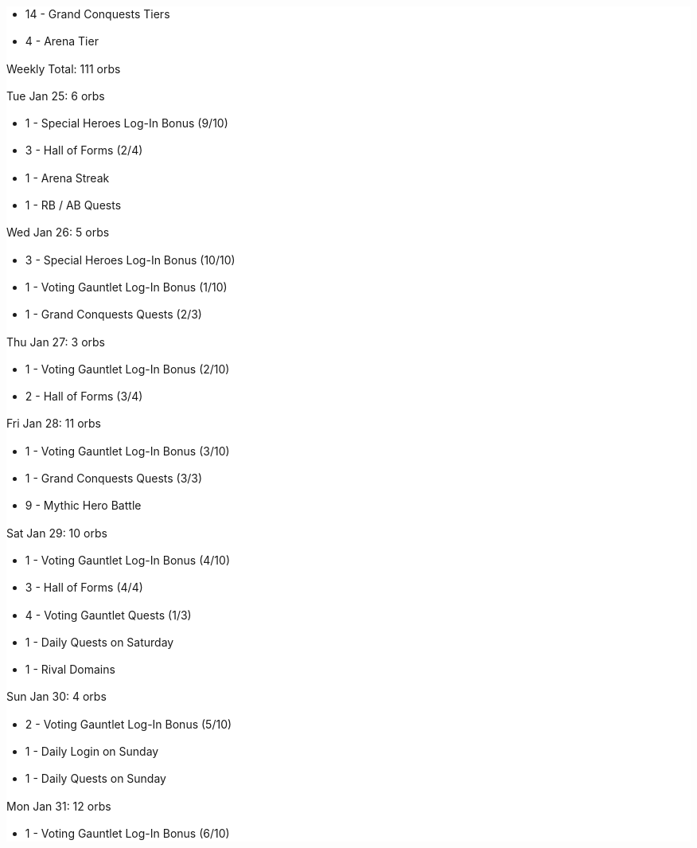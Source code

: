 *   14 - Grand Conquests Tiers
    
*   4 - Arena Tier
    

Weekly Total: 111 orbs

Tue Jan 25: 6 orbs

*   1 - Special Heroes Log-In Bonus (9/10)
    
*   3 - Hall of Forms (2/4)
    
*   1 - Arena Streak
    
*   1 - RB / AB Quests
    

Wed Jan 26: 5 orbs

*   3 - Special Heroes Log-In Bonus (10/10)
    
*   1 - Voting Gauntlet Log-In Bonus (1/10)
    
*   1 - Grand Conquests Quests (2/3)
    

Thu Jan 27: 3 orbs

*   1 - Voting Gauntlet Log-In Bonus (2/10)
    
*   2 - Hall of Forms (3/4)
    

Fri Jan 28: 11 orbs

*   1 - Voting Gauntlet Log-In Bonus (3/10)
    
*   1 - Grand Conquests Quests (3/3)
    
*   9 - Mythic Hero Battle
    

Sat Jan 29: 10 orbs

*   1 - Voting Gauntlet Log-In Bonus (4/10)
    
*   3 - Hall of Forms (4/4)
    
*   4 - Voting Gauntlet Quests (1/3)
    
*   1 - Daily Quests on Saturday
    
*   1 - Rival Domains
    

Sun Jan 30: 4 orbs

*   2 - Voting Gauntlet Log-In Bonus (5/10)
    
*   1 - Daily Login on Sunday
    
*   1 - Daily Quests on Sunday
    

Mon Jan 31: 12 orbs

*   1 - Voting Gauntlet Log-In Bonus (6/10)
    